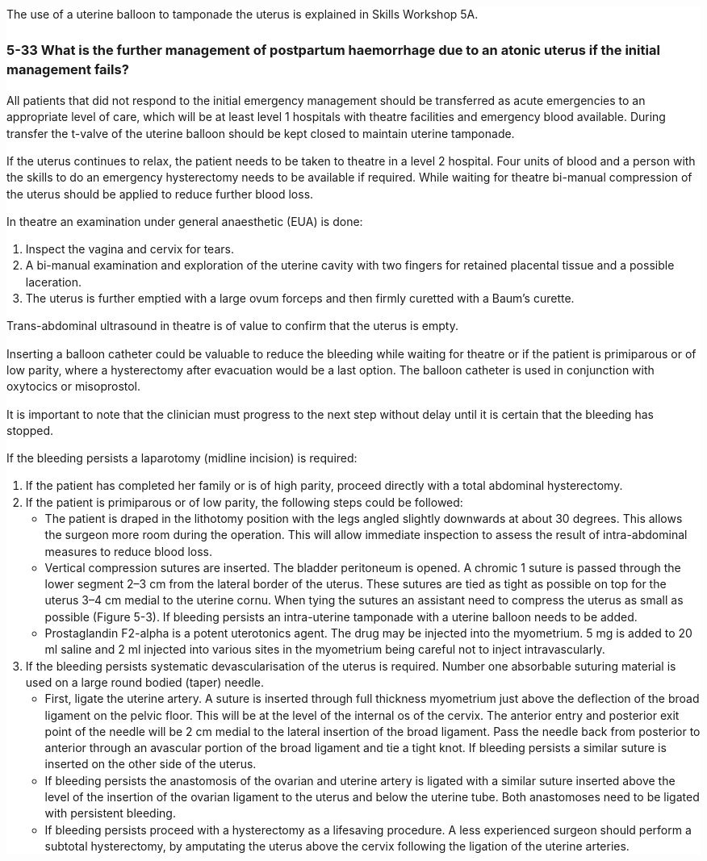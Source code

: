 The use of a uterine balloon to tamponade the uterus is explained in Skills Workshop 5A.

### 5-33 What is the further management of postpartum haemorrhage due to an atonic uterus if the initial management fails?

All patients that did not respond to the initial emergency management should be transferred as acute emergencies to an appropriate level of care, which will be at least level 1 hospitals with theatre facilities and emergency blood available. During transfer the t-valve of the uterine balloon should be kept closed to maintain uterine tamponade.

If the uterus continues to relax, the patient needs to be taken to theatre in a level 2 hospital. Four units of blood and a person with the skills to do an emergency hysterectomy needs to be available if required. While waiting for theatre bi-manual compression of the uterus should be applied to reduce further blood loss.

In theatre an examination under general anaesthetic (EUA) is done:

1.	Inspect the vagina and cervix for tears.
1.	A bi-manual examination and exploration of the uterine cavity with two fingers for retained placental tissue and a possible laceration.
1.	The uterus is further emptied with a large ovum forceps and then firmly curetted with a Baum’s curette.

Trans-abdominal ultrasound in theatre is of value to confirm that the uterus is empty.

Inserting a balloon catheter could be valuable to reduce the bleeding while waiting for theatre or if the patient is primiparous or of low parity, where a hysterectomy after evacuation would be a last option. The balloon catheter is used in conjunction with oxytocics or misoprostol.

It is important to note that the clinician must progress to the next step without delay until it is certain that the bleeding has stopped.

If the bleeding persists a laparotomy (midline incision) is required:

1.	If the patient has completed her family or is of high parity, proceed directly with a total abdominal hysterectomy.
1.	If the patient is primiparous or of low parity, the following steps could be followed:
	*	The patient is draped in the lithotomy position with the legs angled slightly downwards at about 30 degrees. This allows the surgeon more room during the operation. This will allow immediate inspection to assess the result of intra-abdominal measures to reduce blood loss.
	*	Vertical compression sutures are inserted. The bladder peritoneum is opened. A chromic 1 suture is passed through the lower segment 2–3 cm from the lateral border of the uterus. These sutures are tied as tight as possible on top for the uterus 3–4 cm medial to the uterine cornu. When tying the sutures an assistant need to compress the uterus as small as possible (Figure 5-3). If bleeding persists an intra-uterine tamponade with a uterine balloon needs to be added. 
	*	Prostaglandin F2-alpha is a potent uterotonics agent. The drug may be injected into the myometrium. 5 mg is added to 20 ml saline and 2 ml injected into various sites in the myometrium being careful not to inject intravascularly.
1.	If the bleeding persists systematic devascularisation of the uterus is required. Number one absorbable suturing material is used on a large round bodied (taper) needle.
	*	First, ligate the uterine artery. A suture is inserted through full thickness myometrium just above the deflection of the broad ligament on the pelvic floor. This will be at the level of the internal os of the cervix. The anterior entry and posterior exit point of the needle will be 2 cm medial to the lateral insertion of the broad ligament. Pass the needle back from posterior to anterior through an avascular portion of the broad ligament and tie a tight knot. If bleeding persists a similar suture is inserted on the other side of the uterus.
	*	If bleeding persists the anastomosis of the ovarian and uterine artery is ligated with a similar suture inserted above the level of the insertion of the ovarian ligament to the uterus and below the uterine tube. Both anastomoses need to be ligated with persistent bleeding.
	*	If bleeding persists proceed with a hysterectomy as a lifesaving procedure. A less experienced surgeon should perform a subtotal hysterectomy, by amputating the uterus above the cervix following the ligation of the uterine arteries.
